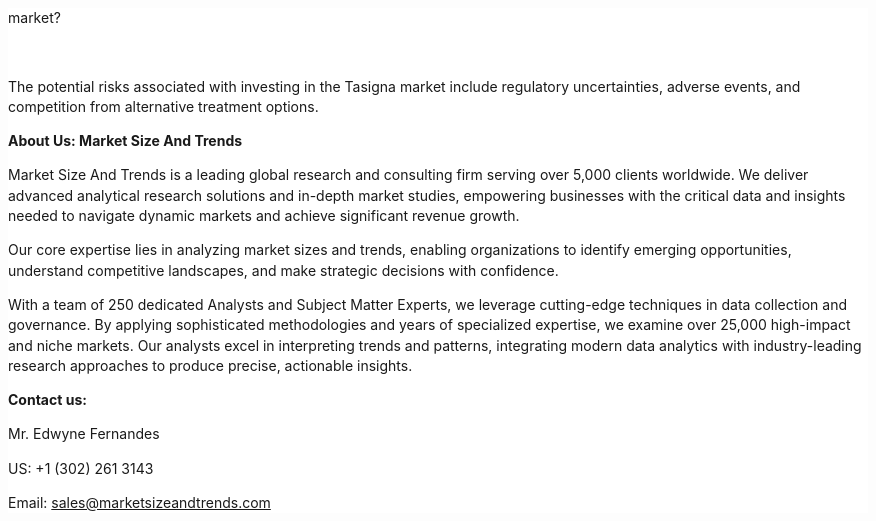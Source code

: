market?</h2><p>&nbsp;</p><p>The potential risks associated with investing in the Tasigna market include regulatory uncertainties, adverse events, and competition from alternative treatment options.</p></body></html></p><p><strong>About Us:&nbsp;Market Size And Trends</strong></p><p>Market Size And Trends&nbsp;is a leading global research and consulting firm serving over 5,000 clients worldwide. We deliver advanced analytical research solutions and in-depth market studies, empowering businesses with the critical data and insights needed to navigate dynamic markets and achieve significant revenue growth.</p><p>Our core expertise lies in analyzing market sizes and trends, enabling organizations to identify emerging opportunities, understand competitive landscapes, and make strategic decisions with confidence.</p><p>With a team of 250 dedicated Analysts and Subject Matter Experts, we leverage cutting-edge techniques in data collection and governance. By applying sophisticated methodologies and years of specialized expertise, we examine over 25,000 high-impact and niche markets. Our analysts excel in interpreting trends and patterns, integrating modern data analytics with industry-leading research approaches to produce precise, actionable insights.</p><p><strong>Contact us:</strong></p><p>Mr. Edwyne Fernandes</p><p>US: +1 (302) 261 3143</p><p>Email: <a href="mailto:sales@marketsizeandtrends.com">sales@marketsizeandtrends.com</a>&nbsp;</p>

